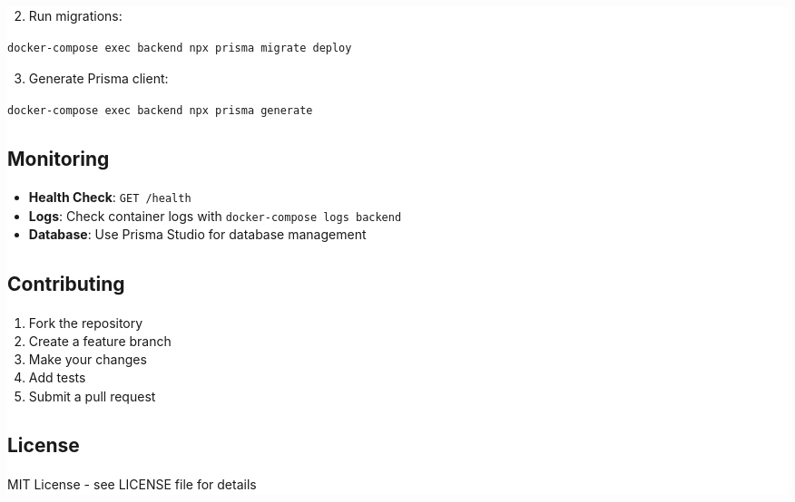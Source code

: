 2. Run migrations:

```bash
docker-compose exec backend npx prisma migrate deploy
```

3. Generate Prisma client:

```bash
docker-compose exec backend npx prisma generate
```

## Monitoring

- **Health Check**: `GET /health`
- **Logs**: Check container logs with `docker-compose logs backend`
- **Database**: Use Prisma Studio for database management

## Contributing

1. Fork the repository
2. Create a feature branch
3. Make your changes
4. Add tests
5. Submit a pull request

## License

MIT License - see LICENSE file for details
